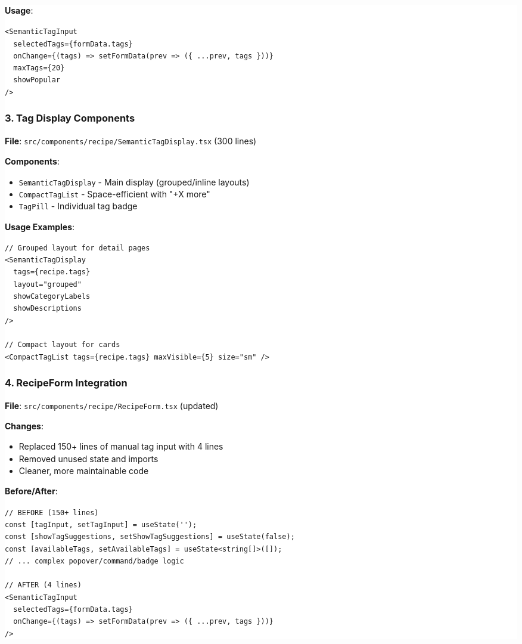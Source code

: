 **Usage**:
```tsx
<SemanticTagInput
  selectedTags={formData.tags}
  onChange={(tags) => setFormData(prev => ({ ...prev, tags }))}
  maxTags={20}
  showPopular
/>
```

### 3. Tag Display Components
**File**: `src/components/recipe/SemanticTagDisplay.tsx` (300 lines)

**Components**:
- `SemanticTagDisplay` - Main display (grouped/inline layouts)
- `CompactTagList` - Space-efficient with "+X more"
- `TagPill` - Individual tag badge

**Usage Examples**:
```tsx
// Grouped layout for detail pages
<SemanticTagDisplay
  tags={recipe.tags}
  layout="grouped"
  showCategoryLabels
  showDescriptions
/>

// Compact layout for cards
<CompactTagList tags={recipe.tags} maxVisible={5} size="sm" />
```

### 4. RecipeForm Integration
**File**: `src/components/recipe/RecipeForm.tsx` (updated)

**Changes**:
- Replaced 150+ lines of manual tag input with 4 lines
- Removed unused state and imports
- Cleaner, more maintainable code

**Before/After**:
```tsx
// BEFORE (150+ lines)
const [tagInput, setTagInput] = useState('');
const [showTagSuggestions, setShowTagSuggestions] = useState(false);
const [availableTags, setAvailableTags] = useState<string[]>([]);
// ... complex popover/command/badge logic

// AFTER (4 lines)
<SemanticTagInput
  selectedTags={formData.tags}
  onChange={(tags) => setFormData(prev => ({ ...prev, tags }))}
/>
```
